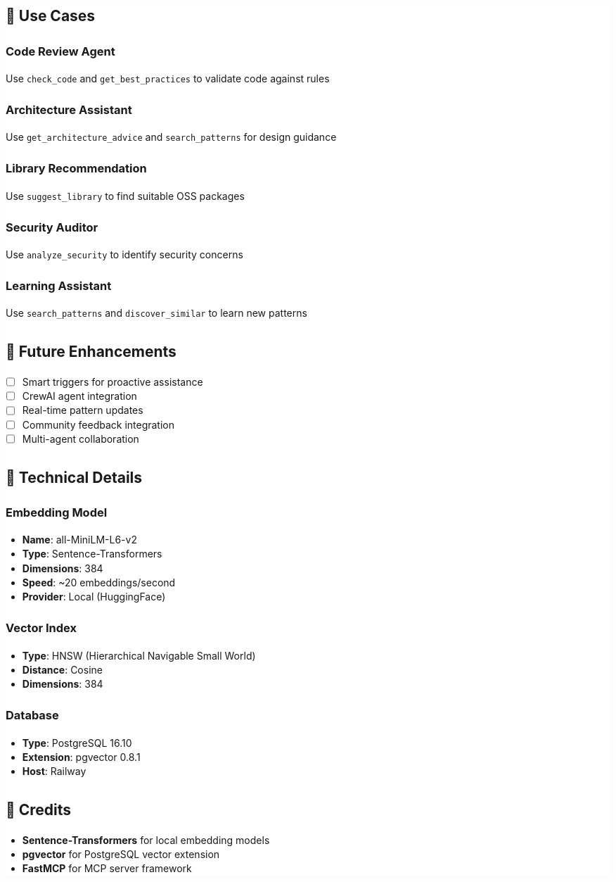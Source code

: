 ## 🎯 Use Cases

### Code Review Agent
Use `check_code` and `get_best_practices` to validate code against rules

### Architecture Assistant
Use `get_architecture_advice` and `search_patterns` for design guidance

### Library Recommendation
Use `suggest_library` to find suitable OSS packages

### Security Auditor
Use `analyze_security` to identify security concerns

### Learning Assistant
Use `search_patterns` and `discover_similar` to learn new patterns

## 🔮 Future Enhancements

- [ ] Smart triggers for proactive assistance
- [ ] CrewAI agent integration
- [ ] Real-time pattern updates
- [ ] Community feedback integration
- [ ] Multi-agent collaboration

## 📝 Technical Details

### Embedding Model
- **Name**: all-MiniLM-L6-v2
- **Type**: Sentence-Transformers
- **Dimensions**: 384
- **Speed**: ~20 embeddings/second
- **Provider**: Local (HuggingFace)

### Vector Index
- **Type**: HNSW (Hierarchical Navigable Small World)
- **Distance**: Cosine
- **Dimensions**: 384

### Database
- **Type**: PostgreSQL 16.10
- **Extension**: pgvector 0.8.1
- **Host**: Railway

## 🙏 Credits

- **Sentence-Transformers** for local embedding models
- **pgvector** for PostgreSQL vector extension
- **FastMCP** for MCP server framework
